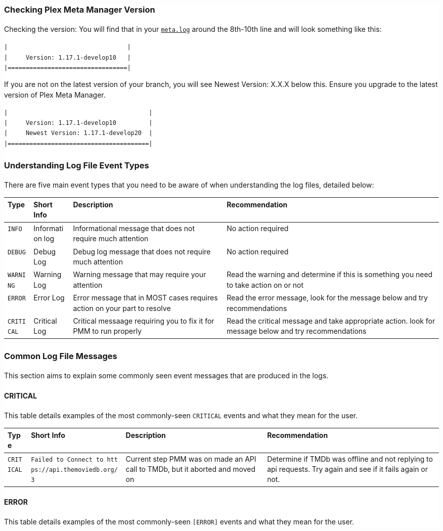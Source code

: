### Checking Plex Meta Manager Version

Checking the version: You will find that in your [`meta.log`](#locating-log-files) around the 8th-10th line and will look something like this:

```
|                                 |
|     Version: 1.17.1-develop10   |
|=================================|
```

If you are not on the latest version of your branch, you will see Newest Version: X.X.X below this. Ensure you upgrade to the latest version of Plex Meta Manager.

```
|                                       |
|     Version: 1.17.1-develop10         |
|     Newest Version: 1.17.1-develop20  |
|=======================================|
```

### Understanding Log File Event Types

There are five main event types that you need to be aware of when understanding the log files, detailed below:

| Type       | Short Info            | Description                                                               | Recommendation                                                                                        |
|:-----------|:----------------------|:--------------------------------------------------------------------------|:------------------------------------------------------------------------------------------------------|
| `INFO`     | Information log       | Informational message that does not require much attention                | No action required                                                                                    |
| `DEBUG`    | Debug Log             | Debug log message that does not require much attention                    | No action required                                                                                    |
| `WARNING`  | Warning Log           | Warning message that may require your attention                           | Read the warning and determine if this is something you need to take action on or not                 |
| `ERROR`    | Error Log             | Error message that in MOST cases requires action on your part to resolve  | Read the error message, look for the message below and try recommendations                            |
| `CRITICAL` | Critical Log          | Critical messaage requiring you to fix it for PMM to run properly         | Read the critical message and take appropriate action. look for message below and try recommendations |


### Common Log File Messages

This section aims to explain some commonly seen event messages that are produced in the logs.

#### CRITICAL

This table details examples of the most commonly-seen `CRITICAL` events and what they mean for the user.

| Type       | Short Info                                          | Description                                                                   | Recommendation                                                                                              |
|:-----------|:----------------------------------------------------|:------------------------------------------------------------------------------|:------------------------------------------------------------------------------------------------------------|
| `CRITICAL` | `Failed to Connect to https://api.themoviedb.org/3` | Current step PMM was on made an API call to TMDb, but it aborted and moved on | Determine if TMDb was offline and not replying to api requests. Try again and see if it fails again or not. |

#### ERROR

This table details examples of the most commonly-seen `[ERROR]` events and what they mean for the user.

